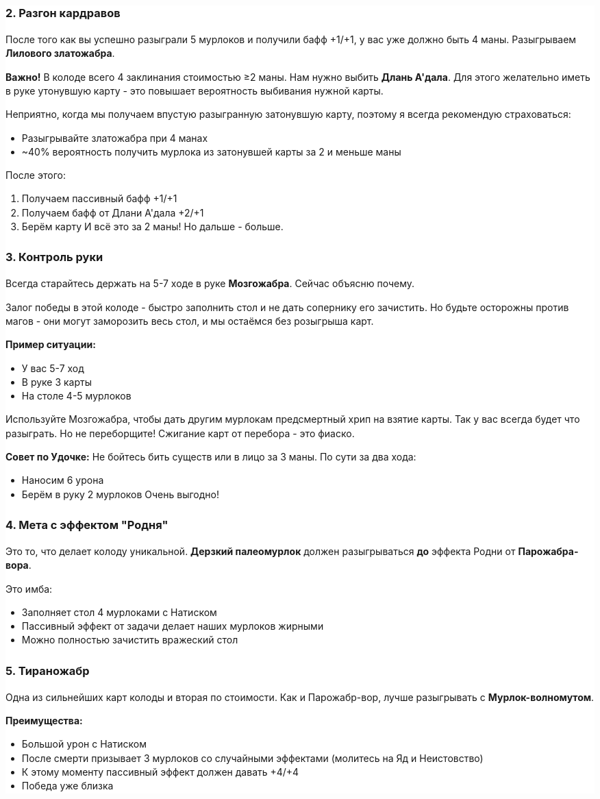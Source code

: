 ### 2. Разгон кардравов
После того как вы успешно разыграли 5 мурлоков и получили бафф +1/+1, у вас уже должно быть 4 маны. Разыгрываем **Лилового златожабра**.

**Важно!** В колоде всего 4 заклинания стоимостью ≥2 маны. Нам нужно выбить **Длань А'дала**. Для этого желательно иметь в руке утонувшую карту - это повышает вероятность выбивания нужной карты.

Неприятно, когда мы получаем впустую разыгранную затонувшую карту, поэтому я всегда рекомендую страховаться:
- Разыгрывайте златожабра при 4 манах
- ~40% вероятность получить мурлока из затонувшей карты за 2 и меньше маны

После этого:
1. Получаем пассивный бафф +1/+1
2. Получаем бафф от Длани А'дала +2/+1
3. Берём карту
И всё это за 2 маны! Но дальше - больше.

### 3. Контроль руки
Всегда старайтесь держать на 5-7 ходе в руке **Мозгожабра**. Сейчас объясню почему.

Залог победы в этой колоде - быстро заполнить стол и не дать сопернику его зачистить. Но будьте осторожны против магов - они могут заморозить весь стол, и мы остаёмся без розыгрыша карт.

**Пример ситуации:**
- У вас 5-7 ход
- В руке 3 карты
- На столе 4-5 мурлоков

Используйте Мозгожабра, чтобы дать другим мурлокам предсмертный хрип на взятие карты. Так у вас всегда будет что разыграть. Но не переборщите! Сжигание карт от перебора - это фиаско.

**Совет по Удочке:**
Не бойтесь бить существ или в лицо за 3 маны. По сути за два хода:
- Наносим 6 урона
- Берём в руку 2 мурлоков
Очень выгодно!

### 4. Мета с эффектом "Родня"
Это то, что делает колоду уникальной. **Дерзкий палеомурлок** должен разыгрываться **до** эффекта Родни от **Парожабра-вора**.

Это имба:
- Заполняет стол 4 мурлоками с Натиском
- Пассивный эффект от задачи делает наших мурлоков жирными
- Можно полностью зачистить вражеский стол

### 5. Тираножабр
Одна из сильнейших карт колоды и вторая по стоимости. Как и Парожабр-вор, лучше разыгрывать с **Мурлок-волномутом**.

**Преимущества:**
- Большой урон с Натиском
- После смерти призывает 3 мурлоков со случайными эффектами (молитесь на Яд и Неистовство)
- К этому моменту пассивный эффект должен давать +4/+4
- Победа уже близка

